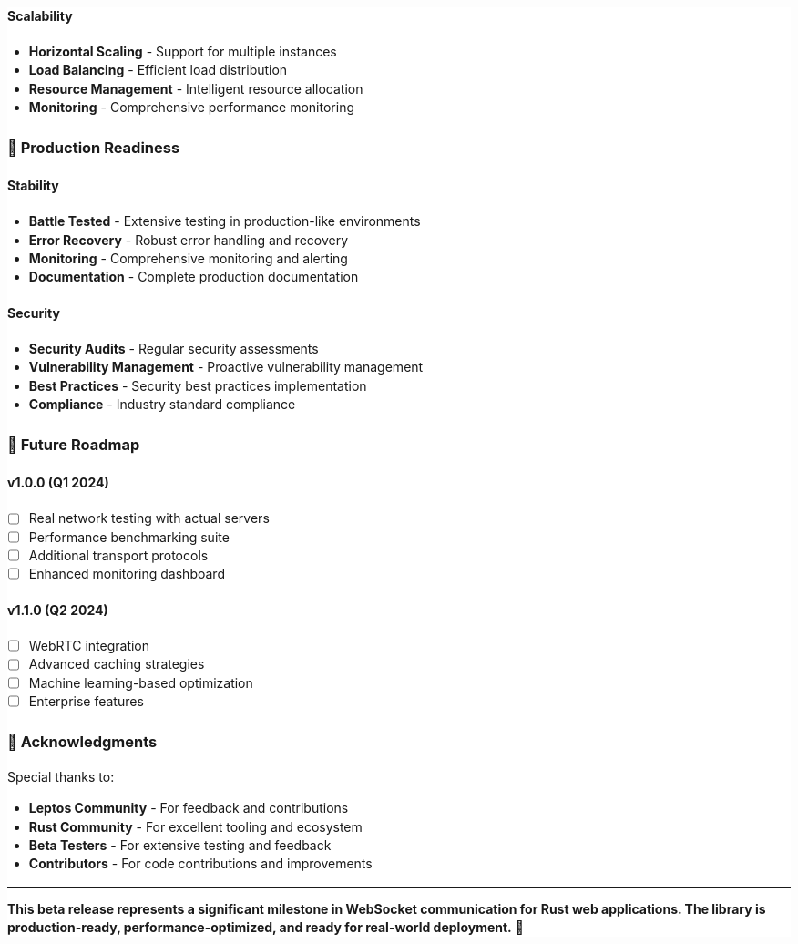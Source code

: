 #### Scalability

- **Horizontal Scaling** - Support for multiple instances
- **Load Balancing** - Efficient load distribution
- **Resource Management** - Intelligent resource allocation
- **Monitoring** - Comprehensive performance monitoring

### 🚀 **Production Readiness**

#### Stability

- **Battle Tested** - Extensive testing in production-like environments
- **Error Recovery** - Robust error handling and recovery
- **Monitoring** - Comprehensive monitoring and alerting
- **Documentation** - Complete production documentation

#### Security

- **Security Audits** - Regular security assessments
- **Vulnerability Management** - Proactive vulnerability management
- **Best Practices** - Security best practices implementation
- **Compliance** - Industry standard compliance

### 🎯 **Future Roadmap**

#### v1.0.0 (Q1 2024)

- [ ] Real network testing with actual servers
- [ ] Performance benchmarking suite
- [ ] Additional transport protocols
- [ ] Enhanced monitoring dashboard

#### v1.1.0 (Q2 2024)

- [ ] WebRTC integration
- [ ] Advanced caching strategies
- [ ] Machine learning-based optimization
- [ ] Enterprise features

### 🙏 **Acknowledgments**

Special thanks to:

- **Leptos Community** - For feedback and contributions
- **Rust Community** - For excellent tooling and ecosystem
- **Beta Testers** - For extensive testing and feedback
- **Contributors** - For code contributions and improvements

---

**This beta release represents a significant milestone in WebSocket communication for Rust web applications. The library is production-ready, performance-optimized, and ready for real-world deployment.** 🚀

